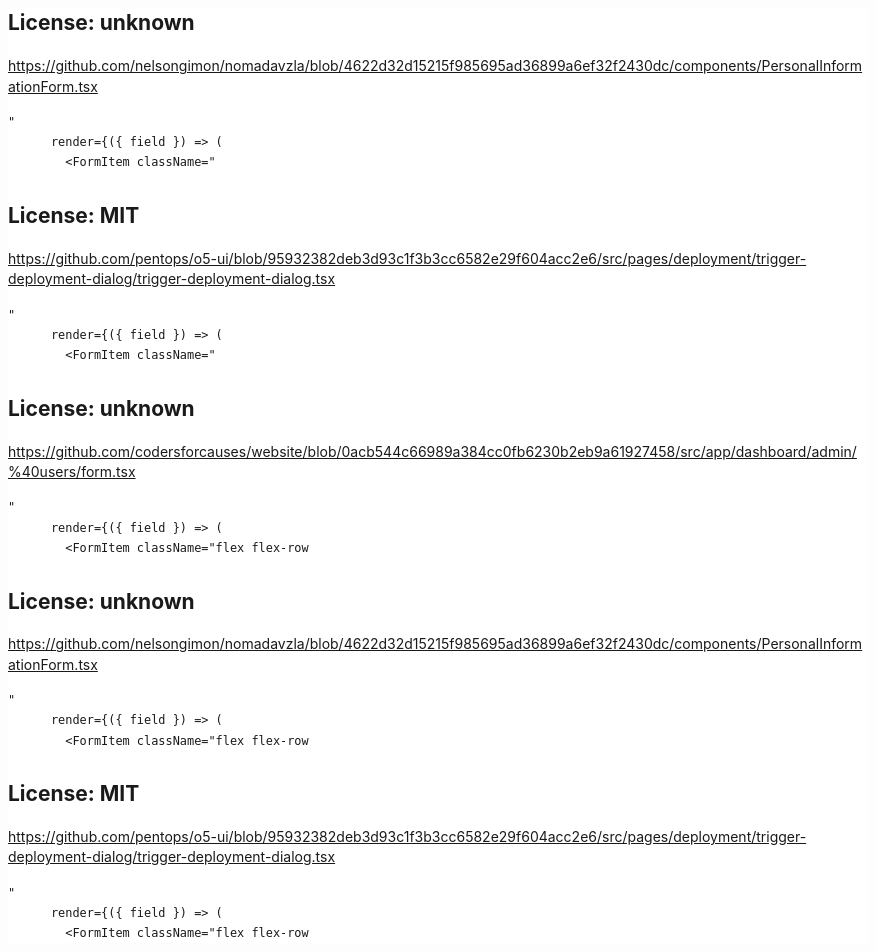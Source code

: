 ## License: unknown

https://github.com/nelsongimon/nomadavzla/blob/4622d32d15215f985695ad36899a6ef32f2430dc/components/PersonalInformationForm.tsx

```
"
      render={({ field }) => (
        <FormItem className="
```

## License: MIT

https://github.com/pentops/o5-ui/blob/95932382deb3d93c1f3b3cc6582e29f604acc2e6/src/pages/deployment/trigger-deployment-dialog/trigger-deployment-dialog.tsx

```
"
      render={({ field }) => (
        <FormItem className="
```

## License: unknown

https://github.com/codersforcauses/website/blob/0acb544c66989a384cc0fb6230b2eb9a61927458/src/app/dashboard/admin/%40users/form.tsx

```
"
      render={({ field }) => (
        <FormItem className="flex flex-row
```

## License: unknown

https://github.com/nelsongimon/nomadavzla/blob/4622d32d15215f985695ad36899a6ef32f2430dc/components/PersonalInformationForm.tsx

```
"
      render={({ field }) => (
        <FormItem className="flex flex-row
```

## License: MIT

https://github.com/pentops/o5-ui/blob/95932382deb3d93c1f3b3cc6582e29f604acc2e6/src/pages/deployment/trigger-deployment-dialog/trigger-deployment-dialog.tsx

```
"
      render={({ field }) => (
        <FormItem className="flex flex-row
```
